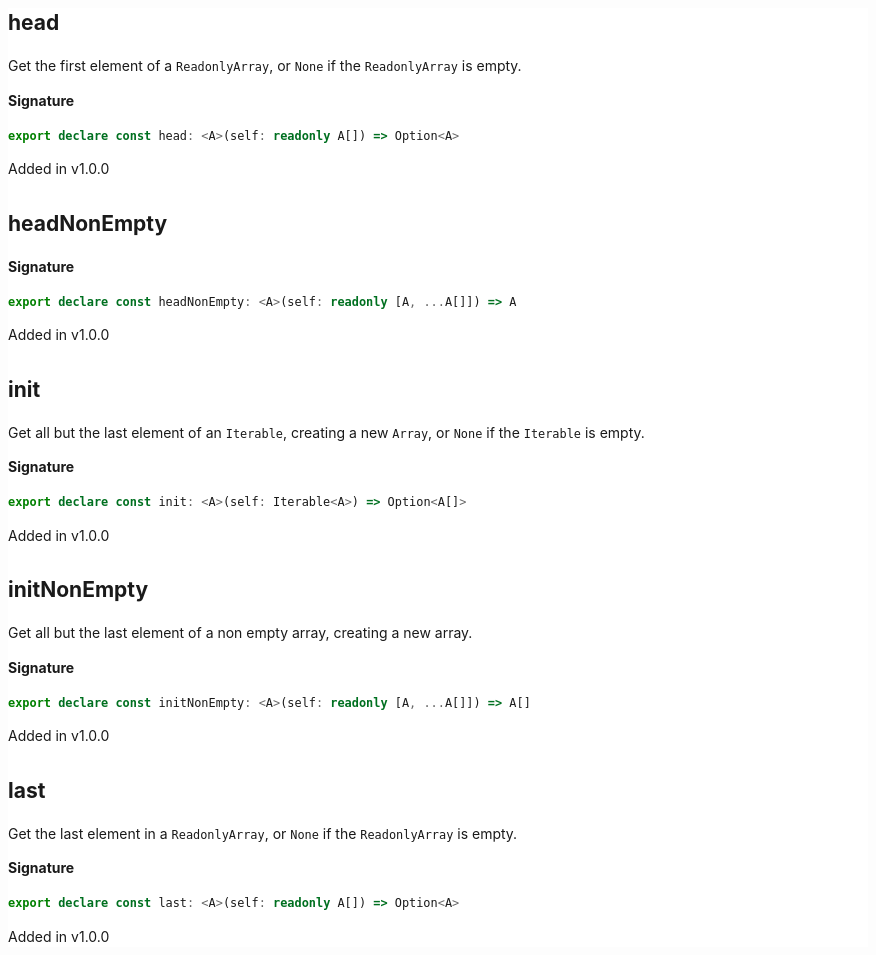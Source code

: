 ## head

Get the first element of a `ReadonlyArray`, or `None` if the `ReadonlyArray` is empty.

**Signature**

```ts
export declare const head: <A>(self: readonly A[]) => Option<A>
```

Added in v1.0.0

## headNonEmpty

**Signature**

```ts
export declare const headNonEmpty: <A>(self: readonly [A, ...A[]]) => A
```

Added in v1.0.0

## init

Get all but the last element of an `Iterable`, creating a new `Array`, or `None` if the `Iterable` is empty.

**Signature**

```ts
export declare const init: <A>(self: Iterable<A>) => Option<A[]>
```

Added in v1.0.0

## initNonEmpty

Get all but the last element of a non empty array, creating a new array.

**Signature**

```ts
export declare const initNonEmpty: <A>(self: readonly [A, ...A[]]) => A[]
```

Added in v1.0.0

## last

Get the last element in a `ReadonlyArray`, or `None` if the `ReadonlyArray` is empty.

**Signature**

```ts
export declare const last: <A>(self: readonly A[]) => Option<A>
```

Added in v1.0.0

